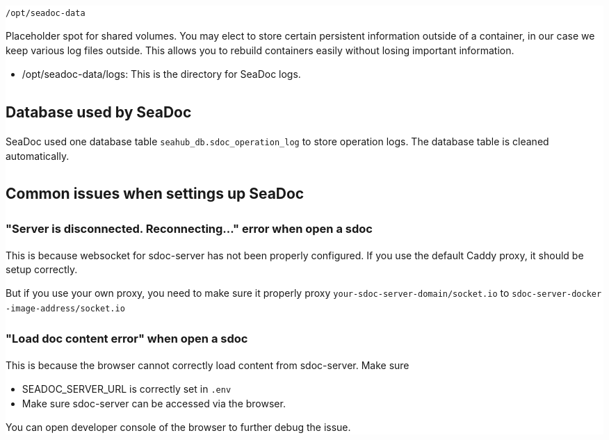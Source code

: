 `/opt/seadoc-data`

Placeholder spot for shared volumes. You may elect to store certain persistent information outside of a container, in our case we keep various log files outside. This allows you to rebuild containers easily without losing important information.

* /opt/seadoc-data/logs: This is the directory for SeaDoc logs.

## Database used by SeaDoc

SeaDoc used one database table `seahub_db.sdoc_operation_log` to store operation logs. The database table is cleaned automatically.

## Common issues when settings up SeaDoc

### "Server is disconnected. Reconnecting…" error when open a sdoc

This is because websocket for sdoc-server has not been properly configured. If you use the default Caddy proxy, it should be setup correctly.

But if you use your own proxy, you need to make sure it properly proxy `your-sdoc-server-domain/socket.io` to `sdoc-server-docker-image-address/socket.io`

### "Load doc content error" when open a sdoc

This is because the browser cannot correctly load content from sdoc-server. Make sure

* SEADOC_SERVER_URL is correctly set in `.env`
* Make sure sdoc-server can be accessed via the browser.

You can open developer console of the browser to further debug the issue.
